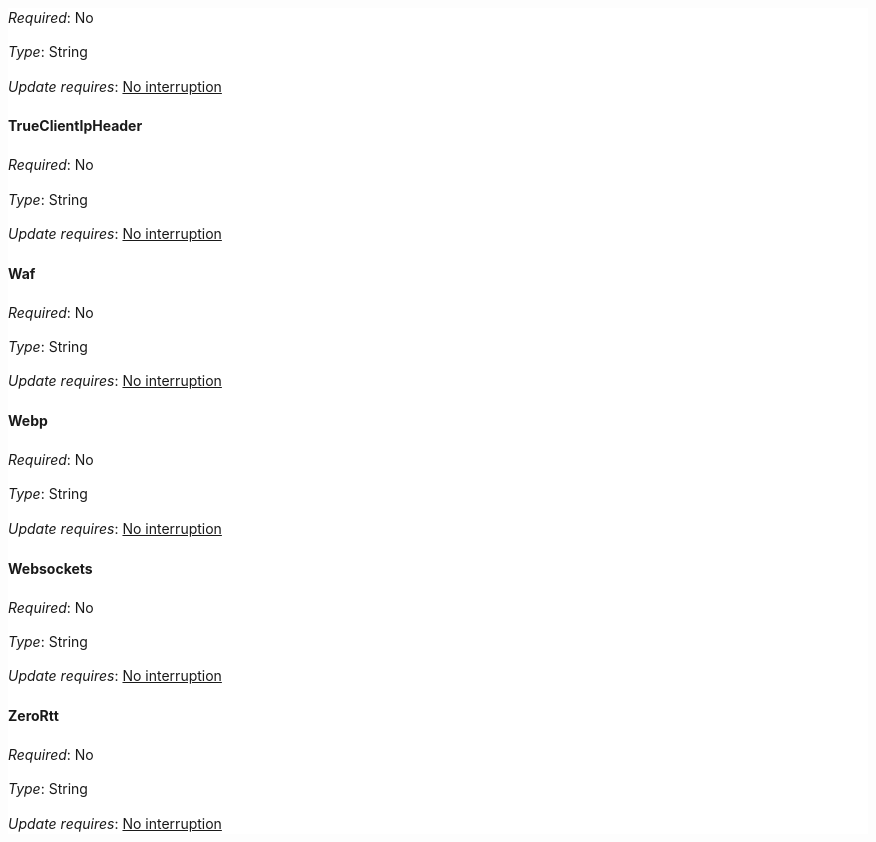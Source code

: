 _Required_: No

_Type_: String

_Update requires_: [No interruption](https://docs.aws.amazon.com/AWSCloudFormation/latest/UserGuide/using-cfn-updating-stacks-update-behaviors.html#update-no-interrupt)

#### TrueClientIpHeader

_Required_: No

_Type_: String

_Update requires_: [No interruption](https://docs.aws.amazon.com/AWSCloudFormation/latest/UserGuide/using-cfn-updating-stacks-update-behaviors.html#update-no-interrupt)

#### Waf

_Required_: No

_Type_: String

_Update requires_: [No interruption](https://docs.aws.amazon.com/AWSCloudFormation/latest/UserGuide/using-cfn-updating-stacks-update-behaviors.html#update-no-interrupt)

#### Webp

_Required_: No

_Type_: String

_Update requires_: [No interruption](https://docs.aws.amazon.com/AWSCloudFormation/latest/UserGuide/using-cfn-updating-stacks-update-behaviors.html#update-no-interrupt)

#### Websockets

_Required_: No

_Type_: String

_Update requires_: [No interruption](https://docs.aws.amazon.com/AWSCloudFormation/latest/UserGuide/using-cfn-updating-stacks-update-behaviors.html#update-no-interrupt)

#### ZeroRtt

_Required_: No

_Type_: String

_Update requires_: [No interruption](https://docs.aws.amazon.com/AWSCloudFormation/latest/UserGuide/using-cfn-updating-stacks-update-behaviors.html#update-no-interrupt)

